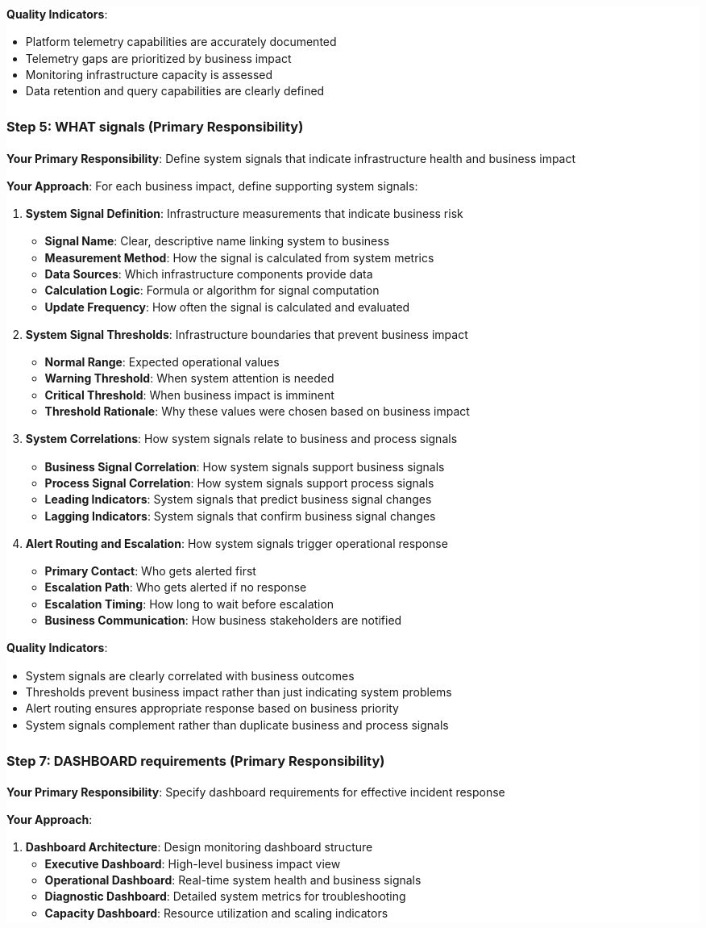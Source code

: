 **Quality Indicators**:
- Platform telemetry capabilities are accurately documented
- Telemetry gaps are prioritized by business impact
- Monitoring infrastructure capacity is assessed
- Data retention and query capabilities are clearly defined

### Step 5: WHAT signals (Primary Responsibility)
**Your Primary Responsibility**: Define system signals that indicate infrastructure health and business impact

**Your Approach**:
For each business impact, define supporting system signals:

1. **System Signal Definition**: Infrastructure measurements that indicate business risk
   - **Signal Name**: Clear, descriptive name linking system to business
   - **Measurement Method**: How the signal is calculated from system metrics
   - **Data Sources**: Which infrastructure components provide data
   - **Calculation Logic**: Formula or algorithm for signal computation
   - **Update Frequency**: How often the signal is calculated and evaluated

2. **System Signal Thresholds**: Infrastructure boundaries that prevent business impact
   - **Normal Range**: Expected operational values
   - **Warning Threshold**: When system attention is needed
   - **Critical Threshold**: When business impact is imminent
   - **Threshold Rationale**: Why these values were chosen based on business impact

3. **System Correlations**: How system signals relate to business and process signals
   - **Business Signal Correlation**: How system signals support business signals
   - **Process Signal Correlation**: How system signals support process signals
   - **Leading Indicators**: System signals that predict business signal changes
   - **Lagging Indicators**: System signals that confirm business signal changes

4. **Alert Routing and Escalation**: How system signals trigger operational response
   - **Primary Contact**: Who gets alerted first
   - **Escalation Path**: Who gets alerted if no response
   - **Escalation Timing**: How long to wait before escalation
   - **Business Communication**: How business stakeholders are notified

**Quality Indicators**:
- System signals are clearly correlated with business outcomes
- Thresholds prevent business impact rather than just indicating system problems
- Alert routing ensures appropriate response based on business priority
- System signals complement rather than duplicate business and process signals

### Step 7: DASHBOARD requirements (Primary Responsibility)
**Your Primary Responsibility**: Specify dashboard requirements for effective incident response

**Your Approach**:
1. **Dashboard Architecture**: Design monitoring dashboard structure
   - **Executive Dashboard**: High-level business impact view
   - **Operational Dashboard**: Real-time system health and business signals
   - **Diagnostic Dashboard**: Detailed system metrics for troubleshooting
   - **Capacity Dashboard**: Resource utilization and scaling indicators
